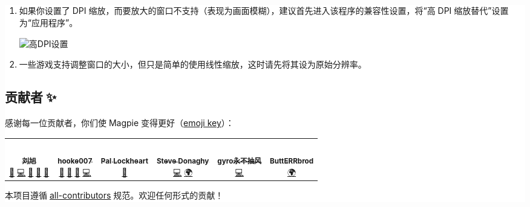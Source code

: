 1. 如果你设置了 DPI 缩放，而要放大的窗口不支持（表现为画面模糊），建议首先进入该程序的兼容性设置，将“高 DPI 缩放替代”设置为“应用程序”。

   ![高DPI设置](img/高DPI设置.png)

2. 一些游戏支持调整窗口的大小，但只是简单的使用线性缩放，这时请先将其设为原始分辨率。

## 贡献者 ✨

感谢每一位贡献者，你们使 Magpie 变得更好（[emoji key](https://allcontributors.org/docs/en/emoji-key)）：




<table>
  <tr>
    <td align="center"><a href="https://github.com/Blinue"><img src="https://avatars.githubusercontent.com/u/34770031?v=4?s=100" width="100px;" alt=""/><br /><sub><b>刘旭</b></sub></a><br /><a href="#maintenance-Blinue" title="Maintenance">🚧</a> <a href="https://github.com/Blinue/Magpie/commits?author=Blinue" title="Code">💻</a> <a href="https://github.com/Blinue/Magpie/pulls?q=is%3Apr+reviewed-by%3ABlinue" title="Reviewed Pull Requests">👀</a> <a href="https://github.com/Blinue/Magpie/commits?author=Blinue" title="Documentation">📖</a> <a href="#question-Blinue" title="Answering Questions">💬</a></td>
    <td align="center"><a href="https://github.com/hooke007"><img src="https://avatars.githubusercontent.com/u/41094733?v=4?s=100" width="100px;" alt=""/><br /><sub><b>hooke007</b></sub></a><br /><a href="https://github.com/Blinue/Magpie/commits?author=hooke007" title="Documentation">📖</a> <a href="#question-hooke007" title="Answering Questions">💬</a> <a href="#userTesting-hooke007" title="User Testing">📓</a> <a href="https://github.com/Blinue/Magpie/commits?author=hooke007" title="Code">💻</a></td>
    <td align="center"><a href="http://palxex.ys168.com"><img src="https://avatars.githubusercontent.com/u/58222?v=4?s=100" width="100px;" alt=""/><br /><sub><b>Pal Lockheart</b></sub></a><br /><a href="#userTesting-palxex" title="User Testing">📓</a></td>
    <td align="center"><a href="https://www.stevedonaghy.com/"><img src="https://avatars.githubusercontent.com/u/1029699?v=4?s=100" width="100px;" alt=""/><br /><sub><b>Steve Donaghy</b></sub></a><br /><a href="https://github.com/Blinue/Magpie/commits?author=neoKushan" title="Code">💻</a> <a href="#translation-neoKushan" title="Translation">🌍</a></td>
    <td align="center"><a href="http://gyrojeff.top"><img src="https://avatars.githubusercontent.com/u/30655701?v=4?s=100" width="100px;" alt=""/><br /><sub><b>gyro永不抽风</b></sub></a><br /><a href="https://github.com/Blinue/Magpie/commits?author=JeffersonQin" title="Code">💻</a></td>
    <td align="center"><a href="https://github.com/ButtERRbrod"><img src="https://avatars.githubusercontent.com/u/89013889?v=4?s=100" width="100px;" alt=""/><br /><sub><b>ButtERRbrod</b></sub></a><br /><a href="#translation-ButtERRbrod" title="Translation">🌍</a></td>
  </tr>
</table>






本项目遵循 [all-contributors](https://github.com/all-contributors/all-contributors) 规范。欢迎任何形式的贡献！
